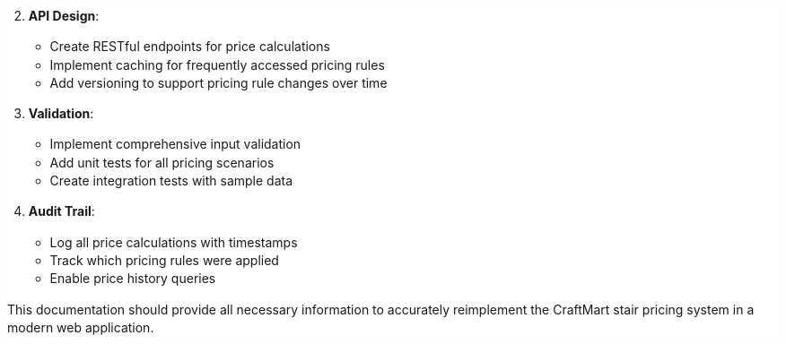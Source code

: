 2. **API Design**:
   - Create RESTful endpoints for price calculations
   - Implement caching for frequently accessed pricing rules
   - Add versioning to support pricing rule changes over time

3. **Validation**:
   - Implement comprehensive input validation
   - Add unit tests for all pricing scenarios
   - Create integration tests with sample data

4. **Audit Trail**:
   - Log all price calculations with timestamps
   - Track which pricing rules were applied
   - Enable price history queries

This documentation should provide all necessary information to accurately reimplement the CraftMart stair pricing system in a modern web application.